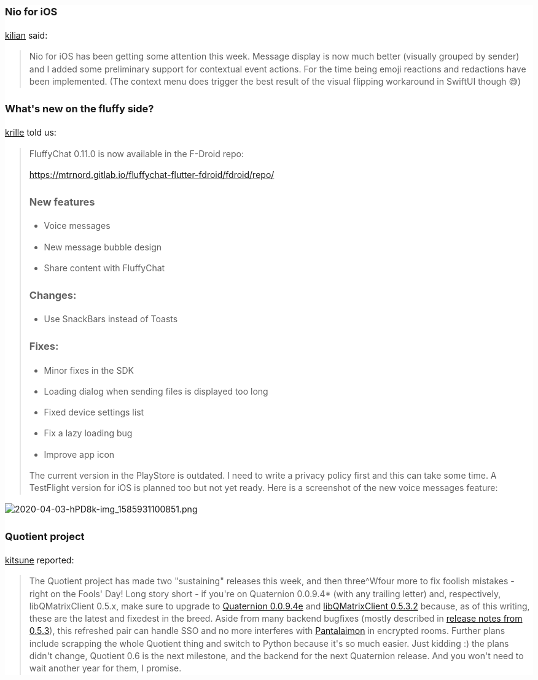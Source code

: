 ### Nio for iOS

[kilian](https://matrix.to/#/@kilian:nio.chat) said:

> Nio for iOS has been getting some attention this week. Message display is now much better (visually grouped by sender) and I added some preliminary support for contextual event actions. For the time being emoji reactions and redactions have been implemented. (The context menu does trigger the best result of the visual flipping workaround in SwiftUI though 😅)

### What's new on the fluffy side?

[krille](https://matrix.to/#/@krille:ubports.chat) told us:

> FluffyChat 0.11.0 is now available in the F-Droid repo:
>
> <https://mtrnord.gitlab.io/fluffychat-flutter-fdroid/fdroid/repo/>
>
> ### New features
>
> * Voice messages
>
> * New message bubble design
> * Share content with FluffyChat
>
> ### Changes:
>
> * Use SnackBars instead of Toasts
>
> ### Fixes:
>
> * Minor fixes in the SDK
>
> * Loading dialog when sending files is displayed too long
> * Fixed device settings list
>
> * Fix a lazy loading bug
> * Improve app icon
>
> The current version in the PlayStore is outdated. I need to write a privacy policy first and this can take some time. A TestFlight version for iOS is planned too but not yet ready. Here is a screenshot of the new voice messages feature:

![2020-04-03-hPD8k-img_1585931100851.png](/blog/img/2020-04-03-hPD8k-img_1585931100851.png)

### Quotient project

[kitsune](https://matrix.to/#/@kitsune:matrix.org) reported:

> The Quotient project has made two "sustaining" releases this week, and then three^Wfour more to fix foolish mistakes - right on the Fools' Day! Long story short - if you're on Quaternion 0.0.9.4* (with any trailing letter) and, respectively, libQMatrixClient 0.5.x, make sure to upgrade to [Quaternion 0.0.9.4e](https://github.com/quotient-im/Quaternion/releases/tag/0.0.9.4e) and [libQMatrixClient 0.5.3.2](https://github.com/quotient-im/libQuotient/releases/tag/0.5.3.2) because, as of this writing, these are the latest and fixedest in the breed. Aside from many backend bugfixes (mostly described in [release notes from 0.5.3](https://github.com/quotient-im/libQuotient/releases/tag/0.5.3)), this refreshed pair can handle SSO and no more interferes with [Pantalaimon](https://github.com/matrix-org/pantalaimon) in encrypted rooms. Further plans include scrapping the whole Quotient thing and switch to Python because it's so much easier. Just kidding :) the plans didn't change, Quotient 0.6 is the next milestone, and the backend for the next Quaternion release. And you won't need to wait another year for them, I promise.
